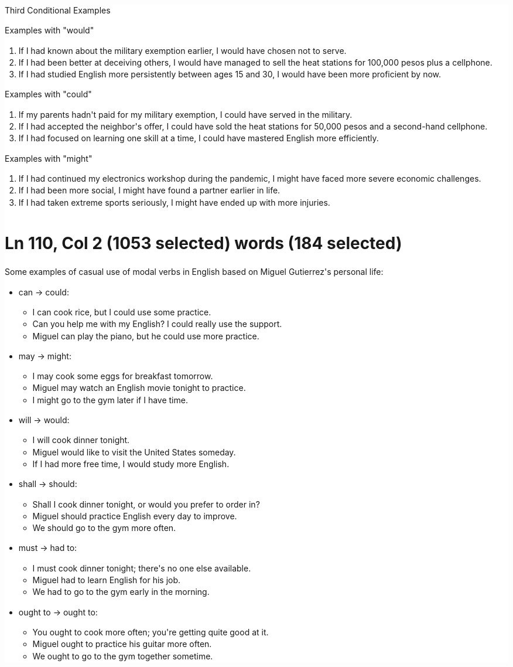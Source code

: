 Third Conditional Examples

Examples with "would"

1. If I had known about the military exemption earlier, I would have chosen not to serve.
2. If I had been better at deceiving others, I would have managed to sell the heat stations for 100,000 pesos plus a cellphone.
3. If I had studied English more persistently between ages 15 and 30, I would have been more proficient by now.

Examples with "could"

1. If my parents hadn't paid for my military exemption, I could have served in the military.
2. If I had accepted the neighbor's offer, I could have sold the heat stations for 50,000 pesos and a second-hand cellphone.
3. If I had focused on learning one skill at a time, I could have mastered English more efficiently.

Examples with "might"

1. If I had continued my electronics workshop during the pandemic, I might have faced more severe economic challenges.
2. If I had been more social, I might have found a partner earlier in life.
3. If I had taken extreme sports seriously, I might have ended up with more injuries.


# Ln 110, Col 2 (1053 selected) words (184 selected)

Some examples of casual use of modal verbs in English based on Miguel Gutierrez's personal life:

- can → could:
    - I can cook rice, but I could use some practice.
    - Can you help me with my English? I could really use the support.
    - Miguel can play the piano, but he could use more practice.

- may → might:
    - I may cook some eggs for breakfast tomorrow.
    - Miguel may watch an English movie tonight to practice.
    - I might go to the gym later if I have time.

- will → would:
    - I will cook dinner tonight.
    - Miguel would like to visit the United States someday.
    - If I had more free time, I would study more English.

- shall → should:
    - Shall I cook dinner tonight, or would you prefer to order in?
    - Miguel should practice English every day to improve.
    - We should go to the gym more often.

- must → had to:
    - I must cook dinner tonight; there's no one else available.
    - Miguel had to learn English for his job.
    - We had to go to the gym early in the morning.

- ought to → ought to:
    - You ought to cook more often; you're getting quite good at it.
    - Miguel ought to practice his guitar more often.
    - We ought to go to the gym together sometime.
